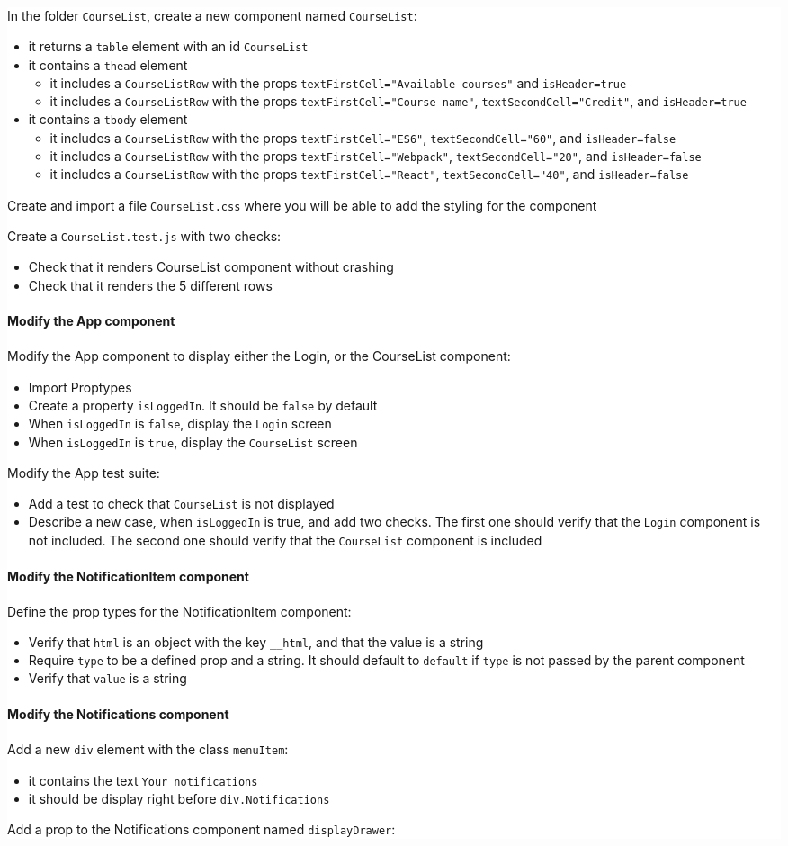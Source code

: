 In the folder `CourseList`, create a new component named `CourseList`:

*   it returns a `table` element with an id `CourseList`
*   it contains a `thead` element
    *   it includes a `CourseListRow` with the props `textFirstCell="Available courses"` and `isHeader=true`
    *   it includes a `CourseListRow` with the props `textFirstCell="Course name"`, `textSecondCell="Credit"`, and `isHeader=true`
*   it contains a `tbody` element
    *   it includes a `CourseListRow` with the props `textFirstCell="ES6"`, `textSecondCell="60"`, and `isHeader=false`
    *   it includes a `CourseListRow` with the props `textFirstCell="Webpack"`, `textSecondCell="20"`, and `isHeader=false`
    *   it includes a `CourseListRow` with the props `textFirstCell="React"`, `textSecondCell="40"`, and `isHeader=false`

Create and import a file `CourseList.css` where you will be able to add the styling for the component

Create a `CourseList.test.js` with two checks:

*   Check that it renders CourseList component without crashing
*   Check that it renders the 5 different rows

#### Modify the App component

Modify the App component to display either the Login, or the CourseList component:

*   Import Proptypes
*   Create a property `isLoggedIn`. It should be `false` by default
*   When `isLoggedIn` is `false`, display the `Login` screen
*   When `isLoggedIn` is `true`, display the `CourseList` screen

Modify the App test suite:

*   Add a test to check that `CourseList` is not displayed
*   Describe a new case, when `isLoggedIn` is true, and add two checks. The first one should verify that the `Login` component is not included. The second one should verify that the `CourseList` component is included

#### Modify the NotificationItem component

Define the prop types for the NotificationItem component:

*   Verify that `html` is an object with the key `__html`, and that the value is a string
*   Require `type` to be a defined prop and a string. It should default to `default` if `type` is not passed by the parent component
*   Verify that `value` is a string

#### Modify the Notifications component

Add a new `div` element with the class `menuItem`:

*   it contains the text `Your notifications`
*   it should be display right before `div.Notifications`

Add a prop to the Notifications component named `displayDrawer`:
